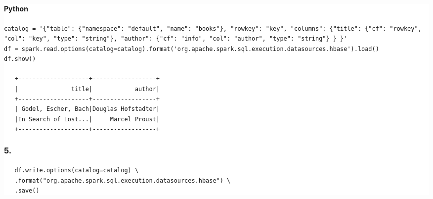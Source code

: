 ```   
```

#### Python

```  
catalog = '{"table": {"namespace": "default", "name": "books"}, "rowkey": "key", "columns": {"title": {"cf": "rowkey", "col": "key", "type": "string"}, "author": {"cf": "info", "col": "author", "type": "string"} } }'
df = spark.read.options(catalog=catalog).format('org.apache.spark.sql.execution.datasources.hbase').load()
df.show()

   +--------------------+------------------+
   |               title|            author|
   +--------------------+------------------+
   | Godel, Escher, Bach|Douglas Hofstadter|
   |In Search of Lost...|     Marcel Proust|
   +--------------------+------------------+
```

### 5.

```
   df.write.options(catalog=catalog) \
   .format("org.apache.spark.sql.execution.datasources.hbase") \
   .save()
```
